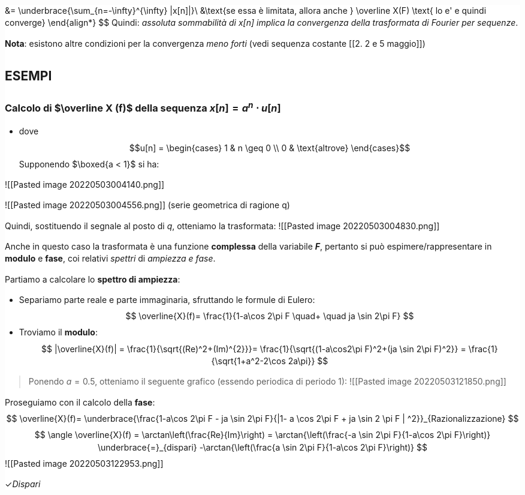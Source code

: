 &= \underbrace{\sum_{n=-\infty}^{\infty} |x[n]|}\\
	&\text{se essa è limitata, allora anche } \overline X(F) \text{ lo e' e quindi converge}
\end{align*}
$$
Quindi: *assoluta sommabilità di $x[n]$ implica la convergenza della trasformata di Fourier per sequenze*.

**Nota**: esistono altre condizioni per la convergenza *meno forti* (vedi sequenza costante [[2. 2 e 5 maggio]])

## ESEMPI
### Calcolo di $\overline X (f)$ della sequenza $x[n] = a^n \cdot u[n]$
- dove$$u[n] = \begin{cases}
1 & n \geq 0 \\
0 & \text{altrove}
\end{cases}$$
Supponendo $\boxed{a < 1}$ si ha:

![[Pasted image 20220503004140.png]]

![[Pasted image 20220503004556.png]]
(serie geometrica di ragione q)

Quindi, sostituendo il segnale al posto di $q$, otteniamo la trasformata:
![[Pasted image 20220503004830.png]]

Anche in questo caso la trasformata è una funzione **complessa** della variabile **$F$**, pertanto si può espimere/rappresentare in **modulo** e **fase**, coi relativi *spettri* di *ampiezza e fase*.

Partiamo a calcolare lo **spettro di ampiezza**:
- Separiamo parte reale e parte immaginaria, sfruttando le formule di Eulero:
$$
\overline{X}(f)= \frac{1}{1-a\cos 2\pi F \quad+ \quad ja \sin 2\pi F}
$$
- Troviamo il **modulo**:
$$
|\overline{X}(f)| = \frac{1}{\sqrt{(Re)^2+(Im)^{2}}}= \frac{1}{\sqrt{(1-a\cos2\pi F)^2+(ja \sin 2\pi F)^2}} = \frac{1}{\sqrt{1+a^2-2\cos 2a\pi}}
$$

> Ponendo $a=0.5$, otteniamo il seguente grafico (essendo periodica di periodo 1):
![[Pasted image 20220503121850.png]]

Proseguiamo con il calcolo della **fase**:
$$
\overline{X}(f)= \underbrace{\frac{1-a\cos 2\pi F - ja \sin 2\pi F}{|1- a \cos 2\pi F + ja \sin 2 \pi F | ^2}}_{Razionalizzazione}
$$
$$
\angle \overline{X}(f) = \arctan\left(\frac{Re}{Im}\right) = \arctan{\left(\frac{-a \sin 2\pi F}{1-a\cos 2\pi F}\right)} \underbrace{=}_{dispari} -\arctan{\left(\frac{a \sin 2\pi F}{1-a\cos 2\pi F}\right)}
$$
![[Pasted image 20220503122953.png]]

$\checkmark Dispari$

